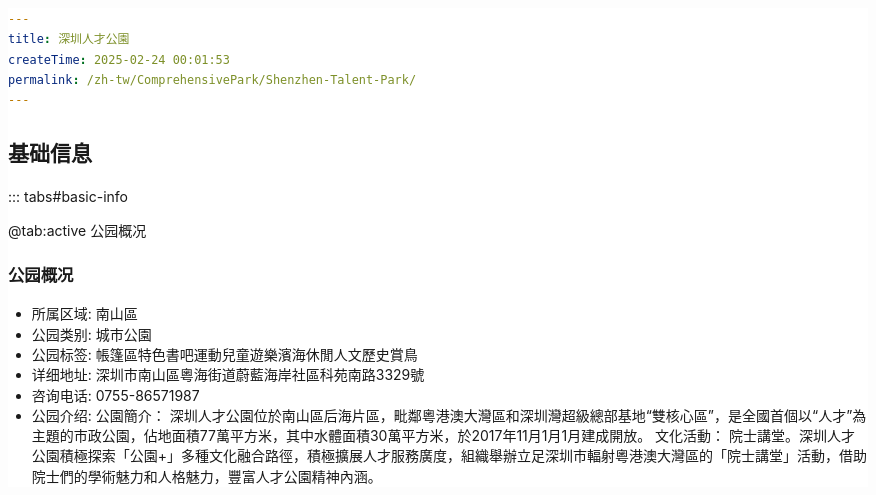 ```yaml
---
title: 深圳人才公園
createTime: 2025-02-24 00:01:53
permalink: /zh-tw/ComprehensivePark/Shenzhen-Talent-Park/
---
```



<script setup>
import ImageSwiper from '/.vuepress/theme/components/ImageSwiper.vue'
// 轮播图数据
const swiperItems = [
    {
                link: 'https://cgj.sz.gov.cn/img/4/4005/4005693/10774672.jpg',
                title: '深圳人才公園',
                description: '',
                author: '深圳政府在線',
                date: '2025/02/25'
                },
  {
                link: 'https://cgj.sz.gov.cn/img/4/4005/4005693/10774672.jpg',
                title: '深圳人才公園',
                description: '',
                author: '深圳政府在線',
                date: '2025/02/25'
                }
]
// 配置项
const swiperConfig = {
  height: 500,
  showInfo: true
}
</script>

<ImageSwiper :items="swiperItems" :config="swiperConfig" />



## 基础信息

::: tabs#basic-info

@tab:active 公园概况
### 公园概况
- 所属区域: 南山區
- 公园类别: 城市公園
- 公园标签: 帳篷區特色書吧運動兒童遊樂濱海休閒人文歷史賞鳥
- 详细地址: 深圳市南山區粵海街道蔚藍海岸社區科苑南路3329號
- 咨询电话: 0755-86571987
- 公园介绍: 公園簡介： 深圳人才公園位於南山區后海片區，毗鄰粵港澳大灣區和深圳灣超級總部基地“雙核心區”，是全國首個以“人才”為主題的市政公園，佔地面積77萬平方米，其中水體面積30萬平方米，於2017年11月1月1月建成開放。 文化活動： 院士講堂。深圳人才公園積極探索「公園+」多種文化融合路徑，積極擴展人才服務廣度，組織舉辦立足深圳市輻射粵港澳大灣區的「院士講堂」活動，借助院士們的學術魅力和人格魅力，豐富人才公園精神內涵。
